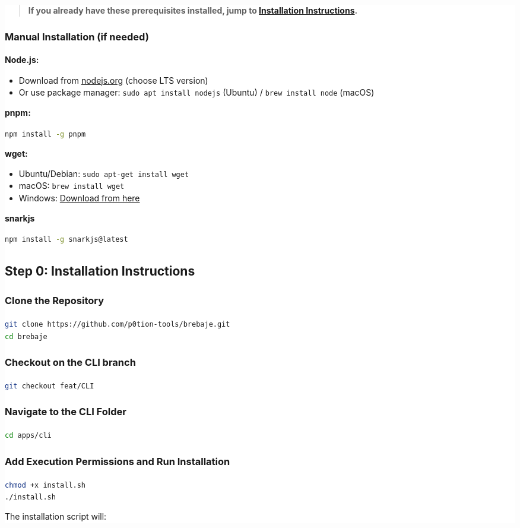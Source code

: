 > **If you already have these prerequisites installed, jump to [Installation Instructions](#installation-instructions).**

### Manual Installation (if needed)

**Node.js:**

- Download from [nodejs.org](https://nodejs.org/) (choose LTS version)
- Or use package manager: `sudo apt install nodejs` (Ubuntu) / `brew install node` (macOS)

**pnpm:**

```bash
npm install -g pnpm
```

**wget:**

- Ubuntu/Debian: `sudo apt-get install wget`
- macOS: `brew install wget`
- Windows: [Download from here](https://eternallybored.org/misc/wget/)

**snarkjs**

```bash
npm install -g snarkjs@latest
```

## Step 0: Installation Instructions

### Clone the Repository

```bash
git clone https://github.com/p0tion-tools/brebaje.git
cd brebaje
```

### Checkout on the CLI branch

```bash
git checkout feat/CLI
```

### Navigate to the CLI Folder

```bash
cd apps/cli
```

### Add Execution Permissions and Run Installation

```bash
chmod +x install.sh
./install.sh
```

The installation script will:
